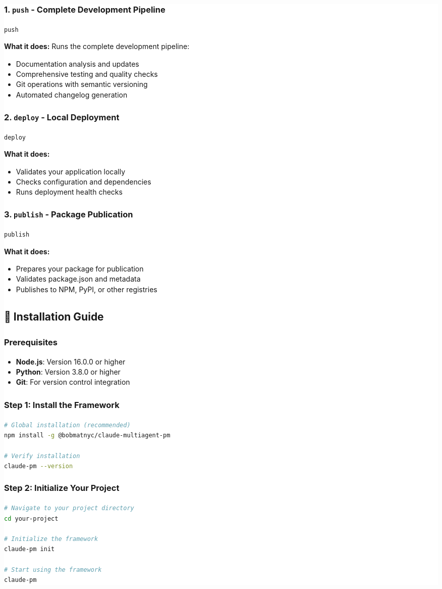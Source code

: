 ### 1. `push` - Complete Development Pipeline
```bash
push
```
**What it does:** Runs the complete development pipeline:
- Documentation analysis and updates
- Comprehensive testing and quality checks
- Git operations with semantic versioning
- Automated changelog generation

### 2. `deploy` - Local Deployment
```bash
deploy
```
**What it does:** 
- Validates your application locally
- Checks configuration and dependencies
- Runs deployment health checks

### 3. `publish` - Package Publication
```bash
publish
```
**What it does:**
- Prepares your package for publication
- Validates package.json and metadata
- Publishes to NPM, PyPI, or other registries

## 🚀 Installation Guide

### Prerequisites
- **Node.js**: Version 16.0.0 or higher
- **Python**: Version 3.8.0 or higher
- **Git**: For version control integration

### Step 1: Install the Framework
```bash
# Global installation (recommended)
npm install -g @bobmatnyc/claude-multiagent-pm

# Verify installation
claude-pm --version
```

### Step 2: Initialize Your Project
```bash
# Navigate to your project directory
cd your-project

# Initialize the framework
claude-pm init

# Start using the framework
claude-pm
```
